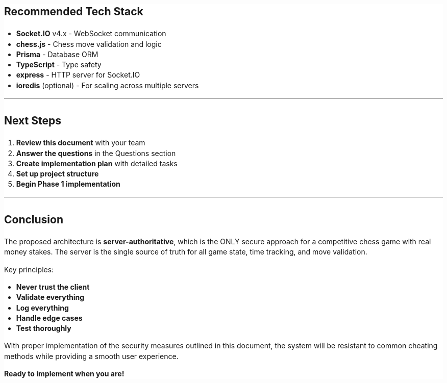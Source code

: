 ## Recommended Tech Stack

- **Socket.IO** v4.x - WebSocket communication
- **chess.js** - Chess move validation and logic
- **Prisma** - Database ORM
- **TypeScript** - Type safety
- **express** - HTTP server for Socket.IO
- **ioredis** (optional) - For scaling across multiple servers

---

## Next Steps

1. **Review this document** with your team
2. **Answer the questions** in the Questions section
3. **Create implementation plan** with detailed tasks
4. **Set up project structure**
5. **Begin Phase 1 implementation**

---

## Conclusion

The proposed architecture is **server-authoritative**, which is the ONLY secure approach for a competitive chess game with real money stakes. The server is the single source of truth for all game state, time tracking, and move validation.

Key principles:
- **Never trust the client**
- **Validate everything**
- **Log everything**
- **Handle edge cases**
- **Test thoroughly**

With proper implementation of the security measures outlined in this document, the system will be resistant to common cheating methods while providing a smooth user experience.

**Ready to implement when you are!**

